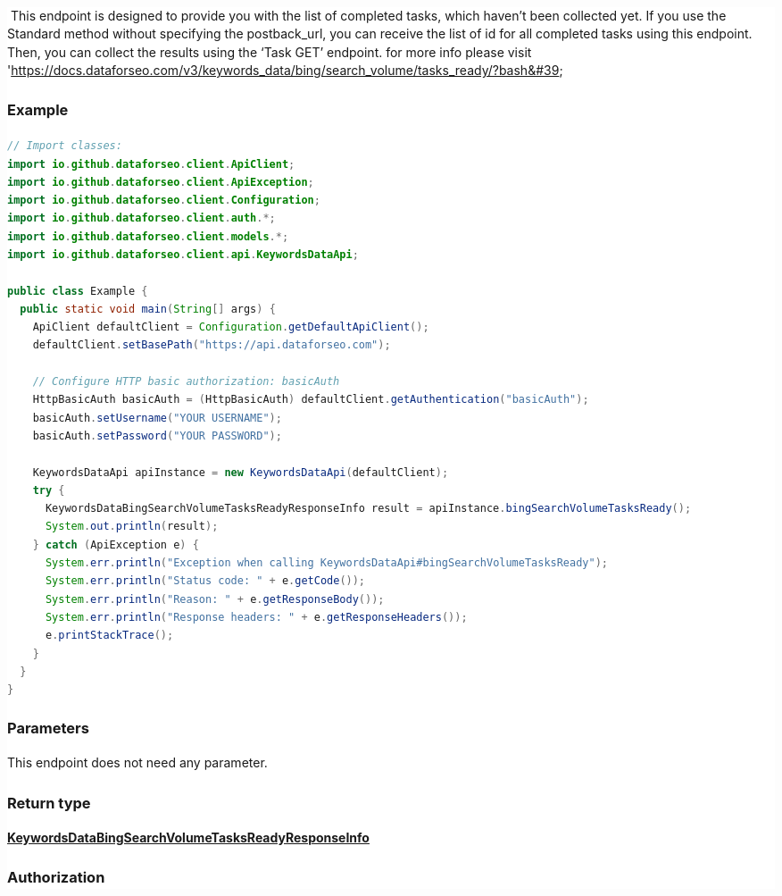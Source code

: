 

‌ This endpoint is designed to provide you with the list of completed tasks, which haven’t been collected yet. If you use the Standard method without specifying the postback_url, you can receive the list of id for all completed tasks using this endpoint. Then, you can collect the results using the ‘Task GET’ endpoint. for more info please visit &#39;https://docs.dataforseo.com/v3/keywords_data/bing/search_volume/tasks_ready/?bash&#39;

### Example
```java
// Import classes:
import io.github.dataforseo.client.ApiClient;
import io.github.dataforseo.client.ApiException;
import io.github.dataforseo.client.Configuration;
import io.github.dataforseo.client.auth.*;
import io.github.dataforseo.client.models.*;
import io.github.dataforseo.client.api.KeywordsDataApi;

public class Example {
  public static void main(String[] args) {
    ApiClient defaultClient = Configuration.getDefaultApiClient();
    defaultClient.setBasePath("https://api.dataforseo.com");
    
    // Configure HTTP basic authorization: basicAuth
    HttpBasicAuth basicAuth = (HttpBasicAuth) defaultClient.getAuthentication("basicAuth");
    basicAuth.setUsername("YOUR USERNAME");
    basicAuth.setPassword("YOUR PASSWORD");

    KeywordsDataApi apiInstance = new KeywordsDataApi(defaultClient);
    try {
      KeywordsDataBingSearchVolumeTasksReadyResponseInfo result = apiInstance.bingSearchVolumeTasksReady();
      System.out.println(result);
    } catch (ApiException e) {
      System.err.println("Exception when calling KeywordsDataApi#bingSearchVolumeTasksReady");
      System.err.println("Status code: " + e.getCode());
      System.err.println("Reason: " + e.getResponseBody());
      System.err.println("Response headers: " + e.getResponseHeaders());
      e.printStackTrace();
    }
  }
}
```

### Parameters
This endpoint does not need any parameter.

### Return type

[**KeywordsDataBingSearchVolumeTasksReadyResponseInfo**](KeywordsDataBingSearchVolumeTasksReadyResponseInfo.md)

### Authorization
